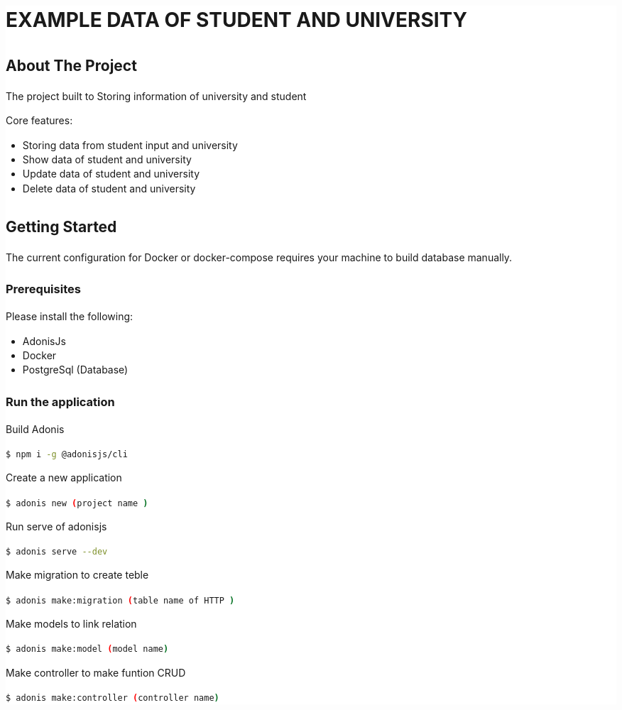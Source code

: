 # EXAMPLE DATA OF STUDENT AND UNIVERSITY

## About The Project
The project built to Storing information of university and student  

Core features:
* Storing  data from student input and university 
* Show data of student and university  
* Update data of student and university
* Delete data of student and university 




## Getting Started
The current configuration for Docker or docker-compose requires your machine to build database manually.
### Prerequisites
Please install the following:
​
- AdonisJs
- Docker
- PostgreSql (Database)

### Run the application

Build Adonis
```bash
$ npm i -g @adonisjs/cli
```

Create a new application
```bash
$ adonis new (project name )
```
Run serve of adonisjs
```bash
$ adonis serve --dev
```

Make migration to create teble  
```bash
$ adonis make:migration (table name of HTTP )
```

Make models to link relation 

```bash
$ adonis make:model (model name) 
```

Make controller to make funtion CRUD

```bash
$ adonis make:controller (controller name) 
```
